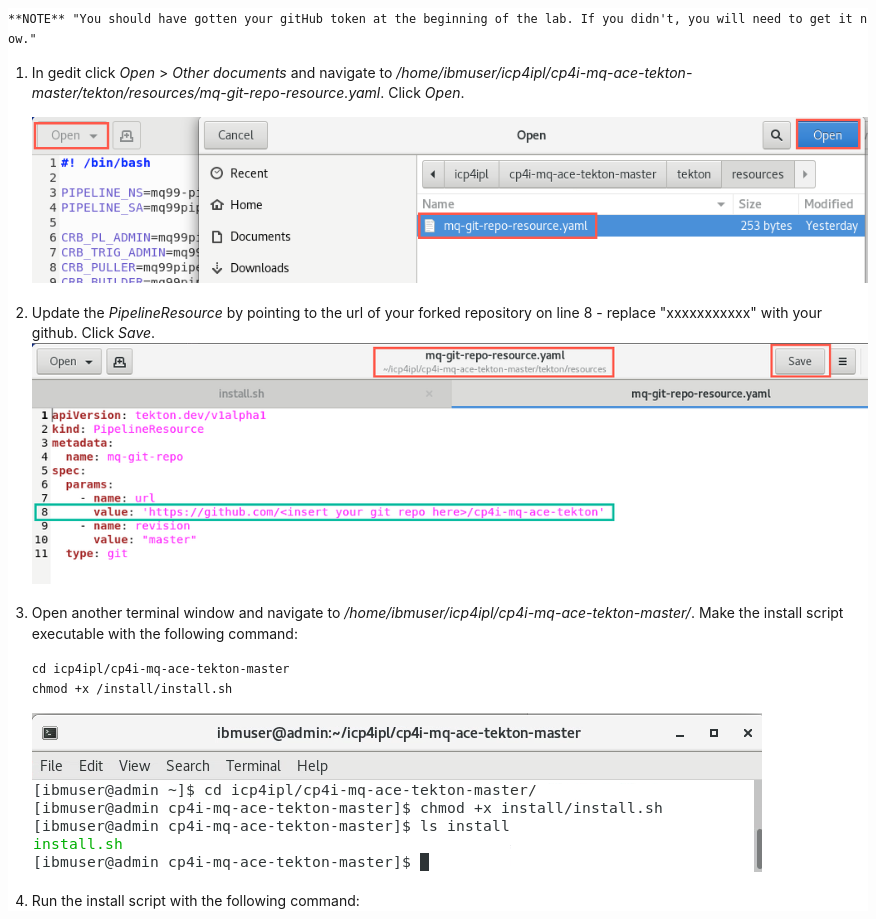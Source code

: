 	**NOTE** "You should have gotten your gitHub token at the beginning of the lab. If you didn't, you will need to get it now."
			
1. In gedit click *Open* > *Other documents* and navigate to */home/ibmuser/icp4ipl/cp4i-mq-ace-tekton-master/tekton/resources/mq-git-repo-resource.yaml*. Click *Open*. 

	![](./images/image4.png)
	
1. Update the *PipelineResource* by pointing to the url of your forked repository on line 8 - replace "xxxxxxxxxxx" with your github. Click *Save*.	
	![](./images/image5.png) 

1. Open another terminal window and navigate to */home/ibmuser/icp4ipl/cp4i-mq-ace-tekton-master/*. Make the install script executable with the following command: 

	```
	cd icp4ipl/cp4i-mq-ace-tekton-master
	chmod +x /install/install.sh
	```
	
	![](./images/image6.png)
	
1. Run the install script with the following command:
